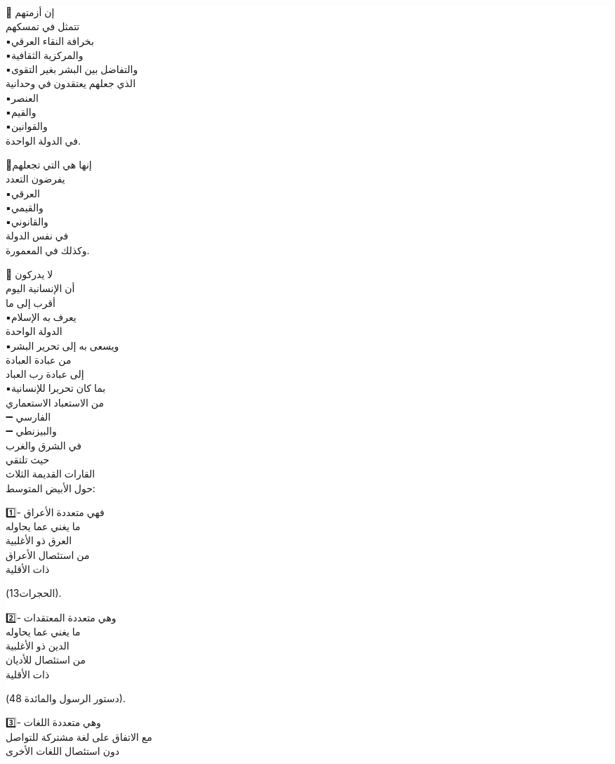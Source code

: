 💠 إن أزمتهم  
تتمثل في تمسكهم  
▪️بخرافة النقاء العرقي  
▪️والمركزية الثقافية  
▪️والتفاضل بين البشر بغير التقوى  
الذي جعلهم يعتقدون في وحدانية  
▪️العنصر  
▪️والقيم  
▪️والقوانين   
في الدولة الواحدة.  
  
🔹إنها هي التي تجعلهم  
يفرضون التعدد  
▪️العرقي  
▪️والقيمي  
▪️والقانوني  
في نفس الدولة  
وكذلك في المعمورة.  
  
💠 لا يدركون  
أن الإنسانية اليوم  
أقرب إلى ما  
▪️يعرف به الإسلام  
الدولة الواحدة  
▪️ويسعى به إلى تحرير البشر  
من عبادة العبادة  
إلى عبادة رب العباد  
▪️بما كان تحريرا للإنسانية  
من الاستعباد الاستعماري  
➖ الفارسي  
➖ والبيزنطي  
في الشرق والغرب  
حيث تلتقي  
القارات القديمة الثلاث  
حول الأبيض المتوسط:  
  
1️⃣- فهي متعددة الأعراق  
ما يغني عما يحاوله  
العرق ذو الأغلبية  
من استئصال الأعراق  
ذات الأقلية  
  
(الحجرات13).  
  
2️⃣- وهي متعددة المعتقدات  
ما يغني عما يحاوله  
الدين ذو الأغلبية  
من استئصال للأديان  
ذات الأقلية  
  
(دستور الرسول والمائدة 48).  
  
3️⃣- وهي متعددة اللغات  
مع الاتفاق على لغة مشتركة للتواصل  
دون استئصال اللغات الأخرى  
  